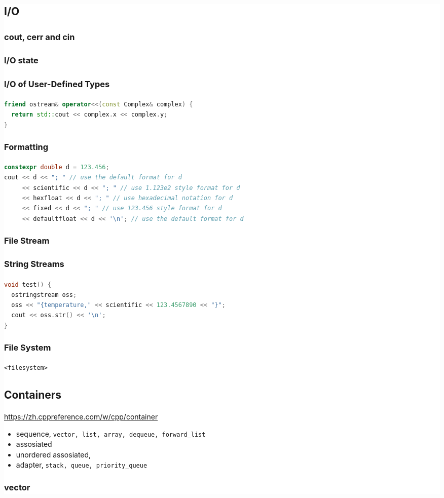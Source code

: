 ## I/O

### cout, cerr and cin

### I/O state

### I/O of User-Defined Types

```cpp
friend ostream& operator<<(const Complex& complex) {
  return std::cout << complex.x << complex.y;
}
```

### Formatting

```cpp
constexpr double d = 123.456;
cout << d << "; " // use the default format for d
     << scientific << d << "; " // use 1.123e2 style format for d
     << hexfloat << d << "; " // use hexadecimal notation for d
     << fixed << d << "; " // use 123.456 style format for d
     << defaultfloat << d << '\n'; // use the default format for d
```

### File Stream

### String Streams

```cpp
void test() {
  ostringstream oss;
  oss << "{temperature," << scientific << 123.4567890 << "}";
  cout << oss.str() << '\n';
}
```

### File System

`<filesystem>`


## Containers

https://zh.cppreference.com/w/cpp/container

- sequence, `vector, list, array, dequeue, forward_list`
- assosiated
- unordered assosiated,
- adapter, `stack, queue, priority_queue`


### vector
